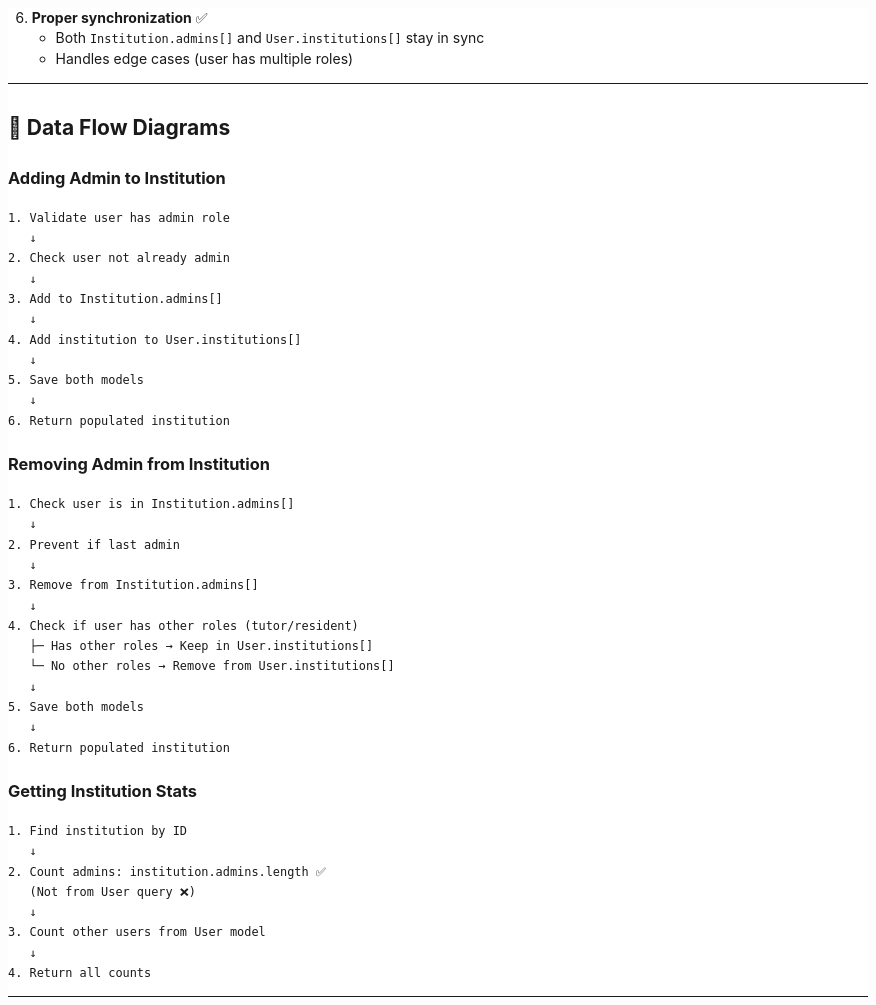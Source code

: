 6. **Proper synchronization** ✅
   - Both `Institution.admins[]` and `User.institutions[]` stay in sync
   - Handles edge cases (user has multiple roles)

---

## 🎯 **Data Flow Diagrams**

### Adding Admin to Institution

```
1. Validate user has admin role
   ↓
2. Check user not already admin
   ↓
3. Add to Institution.admins[]
   ↓
4. Add institution to User.institutions[]
   ↓
5. Save both models
   ↓
6. Return populated institution
```

### Removing Admin from Institution

```
1. Check user is in Institution.admins[]
   ↓
2. Prevent if last admin
   ↓
3. Remove from Institution.admins[]
   ↓
4. Check if user has other roles (tutor/resident)
   ├─ Has other roles → Keep in User.institutions[]
   └─ No other roles → Remove from User.institutions[]
   ↓
5. Save both models
   ↓
6. Return populated institution
```

### Getting Institution Stats

```
1. Find institution by ID
   ↓
2. Count admins: institution.admins.length ✅
   (Not from User query ❌)
   ↓
3. Count other users from User model
   ↓
4. Return all counts
```

---